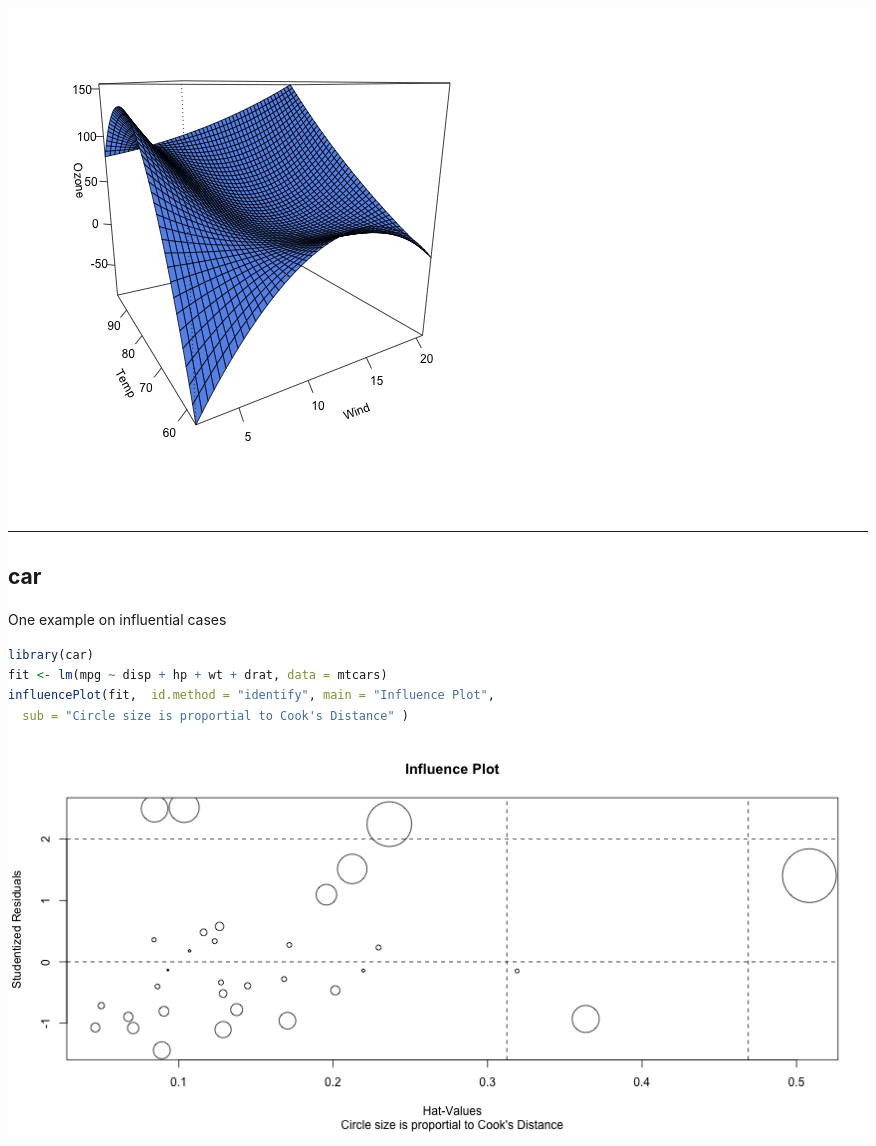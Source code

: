 ![plot of chunk visreg3](assets/fig/visreg3-1.png)

----
## car

One example on influential cases


```r
library(car)
fit <- lm(mpg ~ disp + hp + wt + drat, data = mtcars)
influencePlot(fit,  id.method = "identify", main = "Influence Plot", 
  sub = "Circle size is proportial to Cook's Distance" )
```

![plot of chunk carP1](assets/fig/carP1-1.png)
